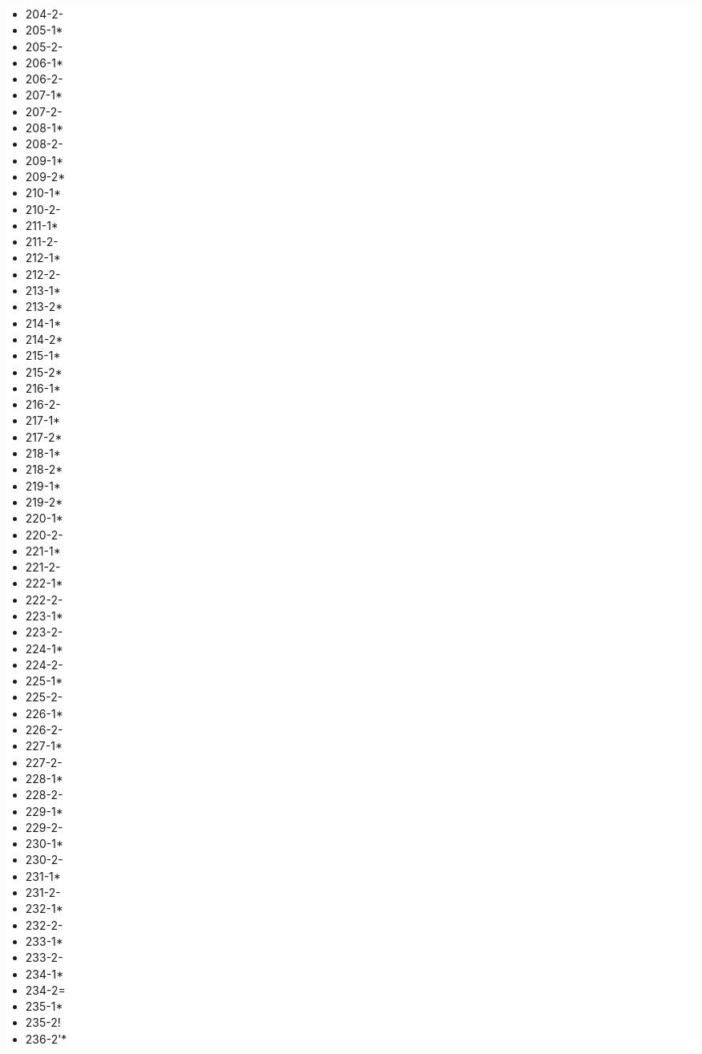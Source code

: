- 204-2-
- 205-1*
- 205-2-
- 206-1*
- 206-2-
- 207-1*
- 207-2-
- 208-1*
- 208-2-
- 209-1*
- 209-2*
- 210-1*
- 210-2-
- 211-1*
- 211-2-
- 212-1*
- 212-2-
- 213-1*
- 213-2*
- 214-1*
- 214-2*
- 215-1*
- 215-2*
- 216-1*
- 216-2-
- 217-1*
- 217-2*
- 218-1*
- 218-2*
- 219-1*
- 219-2*
- 220-1*
- 220-2-
- 221-1*
- 221-2-
- 222-1*
- 222-2-
- 223-1*
- 223-2-
- 224-1*
- 224-2-
- 225-1*
- 225-2-
- 226-1*
- 226-2-
- 227-1*
- 227-2-
- 228-1*
- 228-2-
- 229-1*
- 229-2-
- 230-1*
- 230-2-
- 231-1*
- 231-2-
- 232-1*
- 232-2-
- 233-1*
- 233-2-
- 234-1*
- 234-2=
- 235-1*
- 235-2!
- 236-2'*